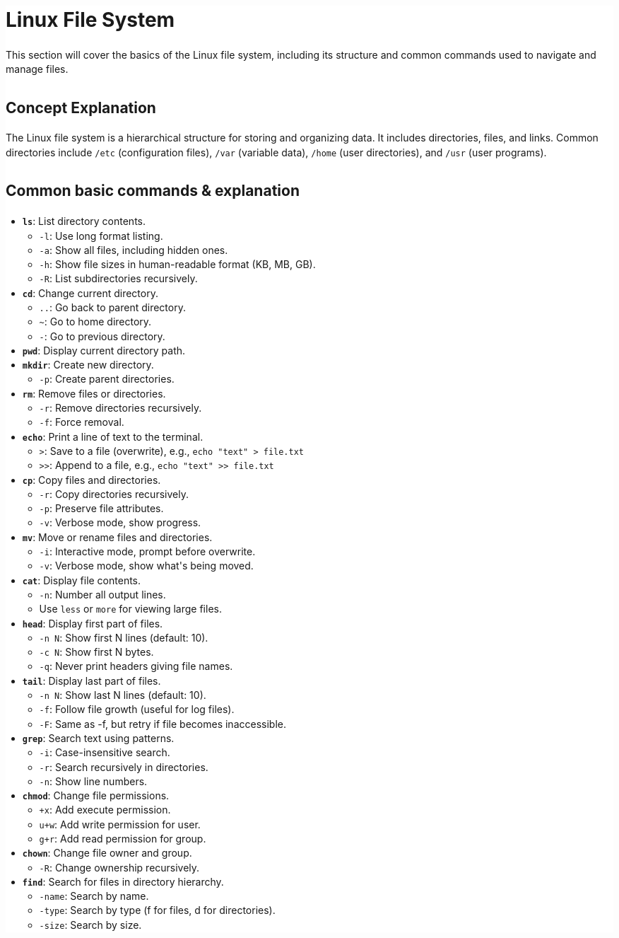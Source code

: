 # Linux File System

This section will cover the basics of the Linux file system, including its structure and common commands used to navigate and manage files.

## Concept Explanation
The Linux file system is a hierarchical structure for storing and organizing data. It includes directories, files, and links. Common directories include `/etc` (configuration files), `/var` (variable data), `/home` (user directories), and `/usr` (user programs).

## Common basic commands & explanation
- **`ls`**: List directory contents.
  - `-l`: Use long format listing.
  - `-a`: Show all files, including hidden ones.
  - `-h`: Show file sizes in human-readable format (KB, MB, GB).
  - `-R`: List subdirectories recursively.
- **`cd`**: Change current directory.
  - `..`: Go back to parent directory.
  - `~`: Go to home directory.
  - `-`: Go to previous directory.
- **`pwd`**: Display current directory path.
- **`mkdir`**: Create new directory.
  - `-p`: Create parent directories.
- **`rm`**: Remove files or directories.
  - `-r`: Remove directories recursively.
  - `-f`: Force removal.
- **`echo`**: Print a line of text to the terminal.
  - `>`: Save to a file (overwrite), e.g., `echo "text" > file.txt`
  - `>>`: Append to a file, e.g., `echo "text" >> file.txt`
- **`cp`**: Copy files and directories.
  - `-r`: Copy directories recursively.
  - `-p`: Preserve file attributes.
  - `-v`: Verbose mode, show progress.
- **`mv`**: Move or rename files and directories.
  - `-i`: Interactive mode, prompt before overwrite.
  - `-v`: Verbose mode, show what's being moved.
- **`cat`**: Display file contents.
  - `-n`: Number all output lines.
  - Use `less` or `more` for viewing large files.
- **`head`**: Display first part of files.
  - `-n N`: Show first N lines (default: 10).
  - `-c N`: Show first N bytes.
  - `-q`: Never print headers giving file names.
- **`tail`**: Display last part of files.
  - `-n N`: Show last N lines (default: 10).
  - `-f`: Follow file growth (useful for log files).
  - `-F`: Same as -f, but retry if file becomes inaccessible.
- **`grep`**: Search text using patterns.
  - `-i`: Case-insensitive search.
  - `-r`: Search recursively in directories.
  - `-n`: Show line numbers.
- **`chmod`**: Change file permissions.
  - `+x`: Add execute permission.
  - `u+w`: Add write permission for user.
  - `g+r`: Add read permission for group.
- **`chown`**: Change file owner and group.
  - `-R`: Change ownership recursively.
- **`find`**: Search for files in directory hierarchy.
  - `-name`: Search by name.
  - `-type`: Search by type (f for files, d for directories).
  - `-size`: Search by size.